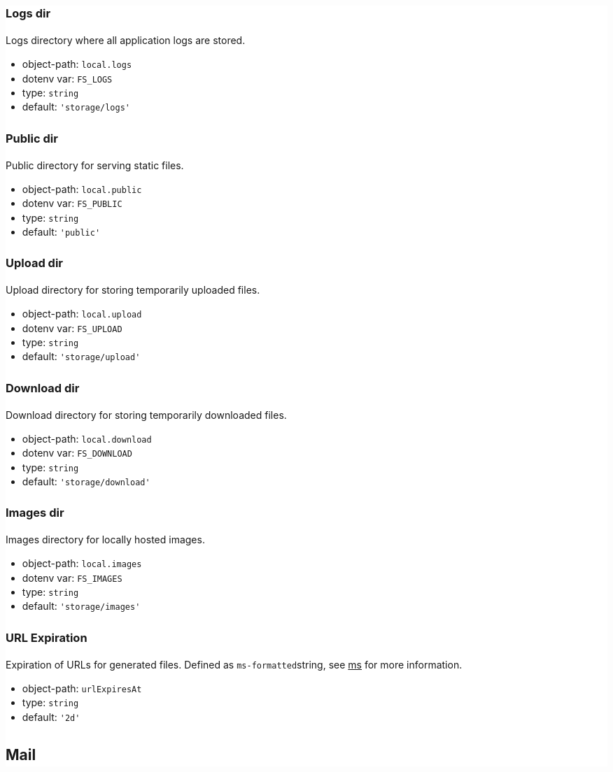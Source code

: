 ### Logs dir

Logs directory where all application logs are stored.

* object-path: `local.logs`
* dotenv var: `FS_LOGS`
* type: `string`
* default: `'storage/logs'`

### Public dir

Public directory for serving static files.

* object-path: `local.public`
* dotenv var: `FS_PUBLIC`
* type: `string`
* default: `'public'`

### Upload dir

Upload directory for storing temporarily uploaded files.

* object-path: `local.upload`
* dotenv var: `FS_UPLOAD`
* type: `string`
* default: `'storage/upload'`

### Download dir

Download directory for storing temporarily downloaded files.

* object-path: `local.download`
* dotenv var: `FS_DOWNLOAD`
* type: `string`
* default: `'storage/download'`

### Images dir

Images directory for locally hosted images.

* object-path: `local.images`
* dotenv var: `FS_IMAGES`
* type: `string`
* default: `'storage/images'`

### URL Expiration

Expiration of URLs for generated files. Defined as `ms-formatted`string, see [ms](https://github.com/vercel/ms) for more information.

* object-path: `urlExpiresAt`
* type: `string`
* default: `'2d'`

## Mail
